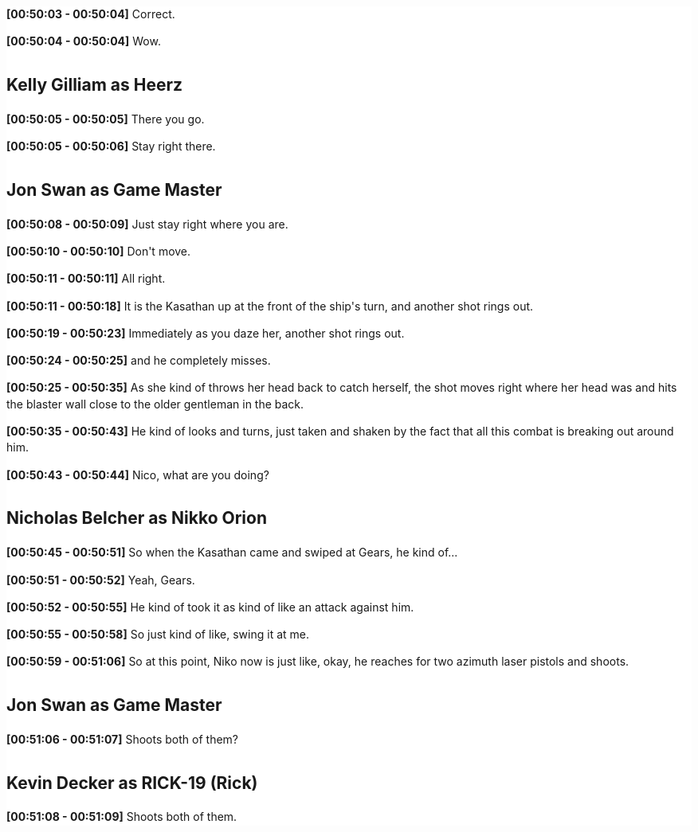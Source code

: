 **[00:50:03 - 00:50:04]** Correct.

**[00:50:04 - 00:50:04]** Wow.


## Kelly Gilliam as Heerz

**[00:50:05 - 00:50:05]** There you go.

**[00:50:05 - 00:50:06]** Stay right there.


## Jon Swan as Game Master

**[00:50:08 - 00:50:09]** Just stay right where you are.

**[00:50:10 - 00:50:10]** Don't move.

**[00:50:11 - 00:50:11]** All right.

**[00:50:11 - 00:50:18]** It is the Kasathan up at the front of the ship's turn, and another shot rings out.

**[00:50:19 - 00:50:23]** Immediately as you daze her, another shot rings out.

**[00:50:24 - 00:50:25]** and he completely misses.

**[00:50:25 - 00:50:35]** As she kind of throws her head back to catch herself, the shot moves right where her head was and hits the blaster wall close to the older gentleman in the back.

**[00:50:35 - 00:50:43]** He kind of looks and turns, just taken and shaken by the fact that all this combat is breaking out around him.

**[00:50:43 - 00:50:44]** Nico, what are you doing?


## Nicholas Belcher as Nikko Orion

**[00:50:45 - 00:50:51]** So when the Kasathan came and swiped at Gears, he kind of...

**[00:50:51 - 00:50:52]** Yeah, Gears.

**[00:50:52 - 00:50:55]** He kind of took it as kind of like an attack against him.

**[00:50:55 - 00:50:58]** So just kind of like, swing it at me.

**[00:50:59 - 00:51:06]** So at this point, Niko now is just like, okay, he reaches for two azimuth laser pistols and shoots.


## Jon Swan as Game Master

**[00:51:06 - 00:51:07]** Shoots both of them?


## Kevin Decker as RICK-19 (Rick)

**[00:51:08 - 00:51:09]** Shoots both of them.
